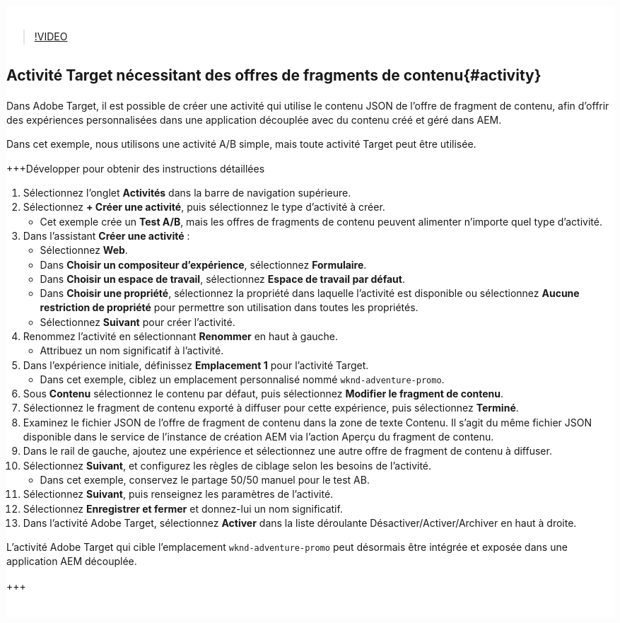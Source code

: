 <br/>

>[!VIDEO](https://video.tv.adobe.com/v/3416506/?quality=12&learn=on)

## Activité Target nécessitant des offres de fragments de contenu{#activity}

Dans Adobe Target, il est possible de créer une activité qui utilise le contenu JSON de l’offre de fragment de contenu, afin d’offrir des expériences personnalisées dans une application découplée avec du contenu créé et géré dans AEM.

Dans cet exemple, nous utilisons une activité A/B simple, mais toute activité Target peut être utilisée.

+++Développer pour obtenir des instructions détaillées

1. Sélectionnez l’onglet __Activités__ dans la barre de navigation supérieure.
1. Sélectionnez __+ Créer une activité__, puis sélectionnez le type d’activité à créer.
   + Cet exemple crée un __Test A/B__, mais les offres de fragments de contenu peuvent alimenter n’importe quel type d’activité.
1. Dans l’assistant __Créer une activité__ :
   + Sélectionnez __Web__.
   + Dans __Choisir un compositeur d’expérience__, sélectionnez __Formulaire__.
   + Dans __Choisir un espace de travail__, sélectionnez __Espace de travail par défaut__.
   + Dans __Choisir une propriété__, sélectionnez la propriété dans laquelle l’activité est disponible ou sélectionnez __Aucune restriction de propriété__ pour permettre son utilisation dans toutes les propriétés.
   + Sélectionnez __Suivant__ pour créer l’activité.
1. Renommez l’activité en sélectionnant __Renommer__ en haut à gauche.
   + Attribuez un nom significatif à l’activité.
1. Dans l’expérience initiale, définissez __Emplacement 1__ pour l’activité Target.
   + Dans cet exemple, ciblez un emplacement personnalisé nommé `wknd-adventure-promo`.
1. Sous __Contenu__ sélectionnez le contenu par défaut, puis sélectionnez __Modifier le fragment de contenu__.
1. Sélectionnez le fragment de contenu exporté à diffuser pour cette expérience, puis sélectionnez __Terminé__.
1. Examinez le fichier JSON de l’offre de fragment de contenu dans la zone de texte Contenu. Il s’agit du même fichier JSON disponible dans le service de l’instance de création AEM via l’action Aperçu du fragment de contenu.
1. Dans le rail de gauche, ajoutez une expérience et sélectionnez une autre offre de fragment de contenu à diffuser.
1. Sélectionnez __Suivant__, et configurez les règles de ciblage selon les besoins de l’activité.
   + Dans cet exemple, conservez le partage 50/50 manuel pour le test AB.
1. Sélectionnez __Suivant__, puis renseignez les paramètres de l’activité.
1. Sélectionnez __Enregistrer et fermer__ et donnez-lui un nom significatif.
1. Dans l’activité Adobe Target, sélectionnez __Activer__ dans la liste déroulante Désactiver/Activer/Archiver en haut à droite.

L’activité Adobe Target qui cible l’emplacement `wknd-adventure-promo` peut désormais être intégrée et exposée dans une application AEM découplée.

+++

<br/>
